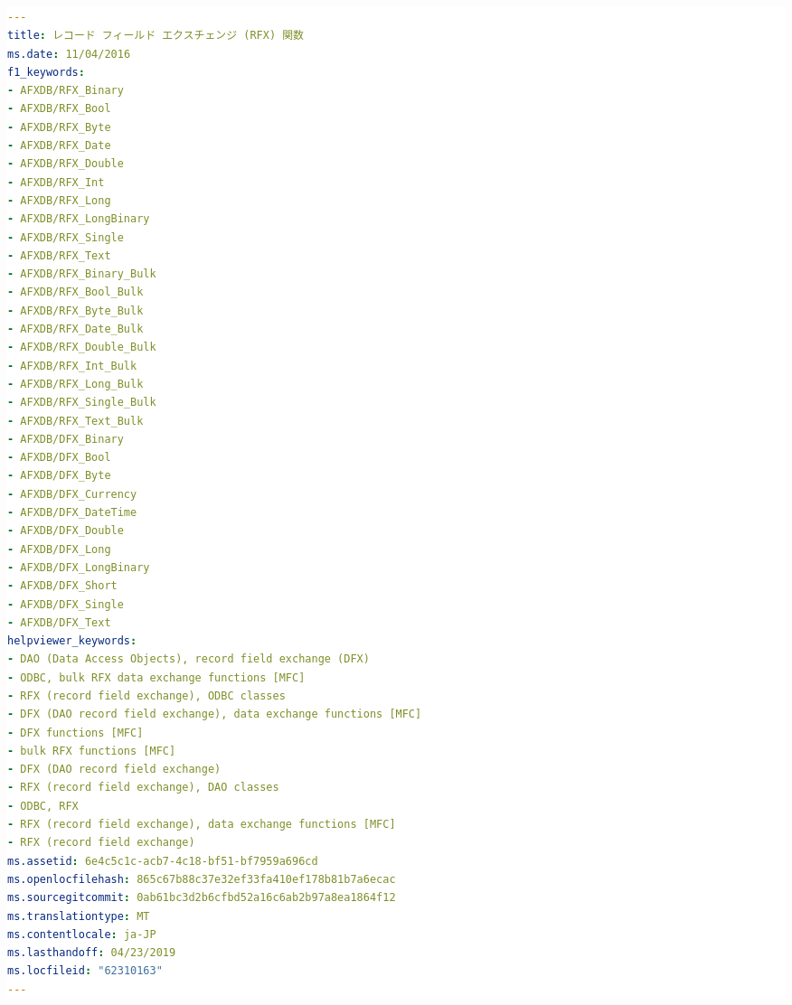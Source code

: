 ```yaml
---
title: レコード フィールド エクスチェンジ (RFX) 関数
ms.date: 11/04/2016
f1_keywords:
- AFXDB/RFX_Binary
- AFXDB/RFX_Bool
- AFXDB/RFX_Byte
- AFXDB/RFX_Date
- AFXDB/RFX_Double
- AFXDB/RFX_Int
- AFXDB/RFX_Long
- AFXDB/RFX_LongBinary
- AFXDB/RFX_Single
- AFXDB/RFX_Text
- AFXDB/RFX_Binary_Bulk
- AFXDB/RFX_Bool_Bulk
- AFXDB/RFX_Byte_Bulk
- AFXDB/RFX_Date_Bulk
- AFXDB/RFX_Double_Bulk
- AFXDB/RFX_Int_Bulk
- AFXDB/RFX_Long_Bulk
- AFXDB/RFX_Single_Bulk
- AFXDB/RFX_Text_Bulk
- AFXDB/DFX_Binary
- AFXDB/DFX_Bool
- AFXDB/DFX_Byte
- AFXDB/DFX_Currency
- AFXDB/DFX_DateTime
- AFXDB/DFX_Double
- AFXDB/DFX_Long
- AFXDB/DFX_LongBinary
- AFXDB/DFX_Short
- AFXDB/DFX_Single
- AFXDB/DFX_Text
helpviewer_keywords:
- DAO (Data Access Objects), record field exchange (DFX)
- ODBC, bulk RFX data exchange functions [MFC]
- RFX (record field exchange), ODBC classes
- DFX (DAO record field exchange), data exchange functions [MFC]
- DFX functions [MFC]
- bulk RFX functions [MFC]
- DFX (DAO record field exchange)
- RFX (record field exchange), DAO classes
- ODBC, RFX
- RFX (record field exchange), data exchange functions [MFC]
- RFX (record field exchange)
ms.assetid: 6e4c5c1c-acb7-4c18-bf51-bf7959a696cd
ms.openlocfilehash: 865c67b88c37e32ef33fa410ef178b81b7a6ecac
ms.sourcegitcommit: 0ab61bc3d2b6cfbd52a16c6ab2b97a8ea1864f12
ms.translationtype: MT
ms.contentlocale: ja-JP
ms.lasthandoff: 04/23/2019
ms.locfileid: "62310163"
---
```
